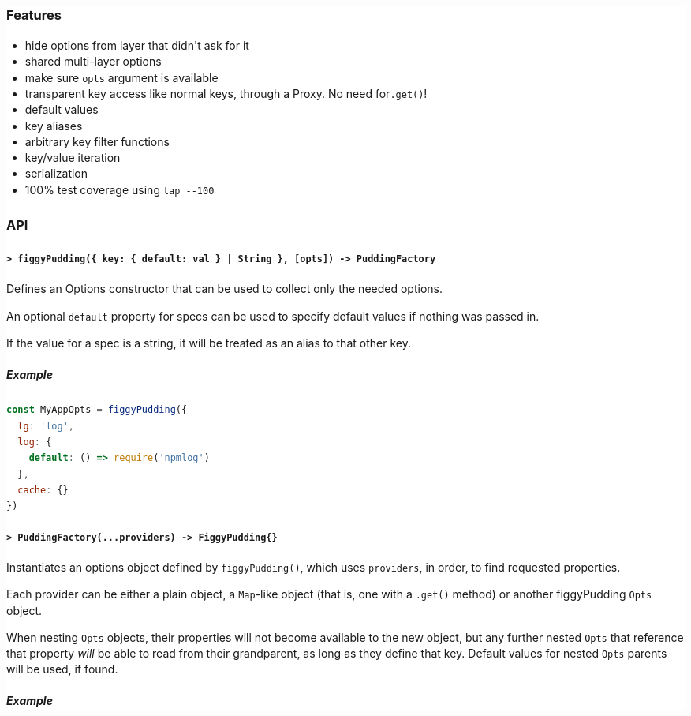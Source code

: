 ### Features

* hide options from layer that didn't ask for it
* shared multi-layer options
* make sure `opts` argument is available
* transparent key access like normal keys, through a Proxy. No need for`.get()`!
* default values
* key aliases
* arbitrary key filter functions
* key/value iteration
* serialization
* 100% test coverage using `tap --100`

### API

#### <a name="figgy-pudding"></a> `> figgyPudding({ key: { default: val } | String }, [opts]) -> PuddingFactory`

Defines an Options constructor that can be used to collect only the needed
options.

An optional `default` property for specs can be used to specify default values
if nothing was passed in.

If the value for a spec is a string, it will be treated as an alias to that
other key.

##### Example

```javascript
const MyAppOpts = figgyPudding({
  lg: 'log',
  log: {
    default: () => require('npmlog')
  },
  cache: {}
})
```

#### <a name="pudding-factory"></a> `> PuddingFactory(...providers) -> FiggyPudding{}`

Instantiates an options object defined by `figgyPudding()`, which uses
`providers`, in order, to find requested properties.

Each provider can be either a plain object, a `Map`-like object (that is, one
with a `.get()` method) or another figgyPudding `Opts` object.

When nesting `Opts` objects, their properties will not become available to the
new object, but any further nested `Opts` that reference that property _will_ be
able to read from their grandparent, as long as they define that key. Default
values for nested `Opts` parents will be used, if found.

##### Example
